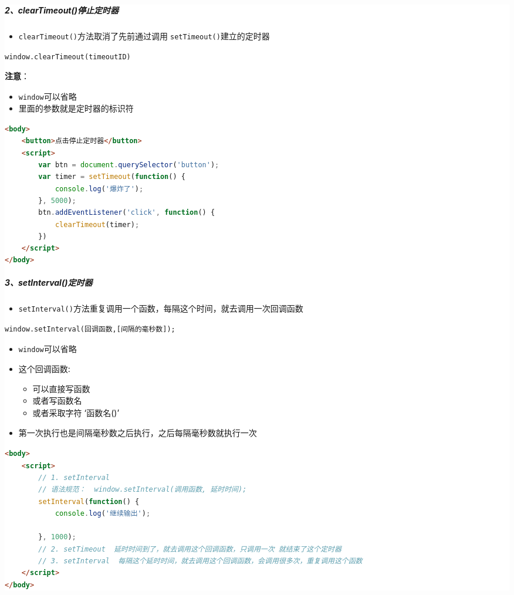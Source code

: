 ##### 2、clearTimeout()停止定时器

- `clearTimeout()`方法取消了先前通过调用 `setTimeout()`建立的定时器

```
window.clearTimeout(timeoutID)
```

**注意**：

- `window`可以省略
- 里面的参数就是定时器的标识符

```html
<body>
    <button>点击停止定时器</button>
    <script>
        var btn = document.querySelector('button');
        var timer = setTimeout(function() {
            console.log('爆炸了');
        }, 5000);
        btn.addEventListener('click', function() {
            clearTimeout(timer);
        })
    </script>
</body>
```

##### 3、setInterval()定时器

- `setInterval()`方法重复调用一个函数，每隔这个时间，就去调用一次回调函数

```
window.setInterval(回调函数,[间隔的毫秒数]);
```

- `window`可以省略
- 这个回调函数:
  - 可以直接写函数
  - 或者写函数名
  - 或者采取字符 ‘函数名()’

- 第一次执行也是间隔毫秒数之后执行，之后每隔毫秒数就执行一次

```html
<body>
    <script>
        // 1. setInterval 
        // 语法规范：  window.setInterval(调用函数, 延时时间);
        setInterval(function() {
            console.log('继续输出');

        }, 1000);
        // 2. setTimeout  延时时间到了，就去调用这个回调函数，只调用一次 就结束了这个定时器
        // 3. setInterval  每隔这个延时时间，就去调用这个回调函数，会调用很多次，重复调用这个函数
    </script>
</body>
```
